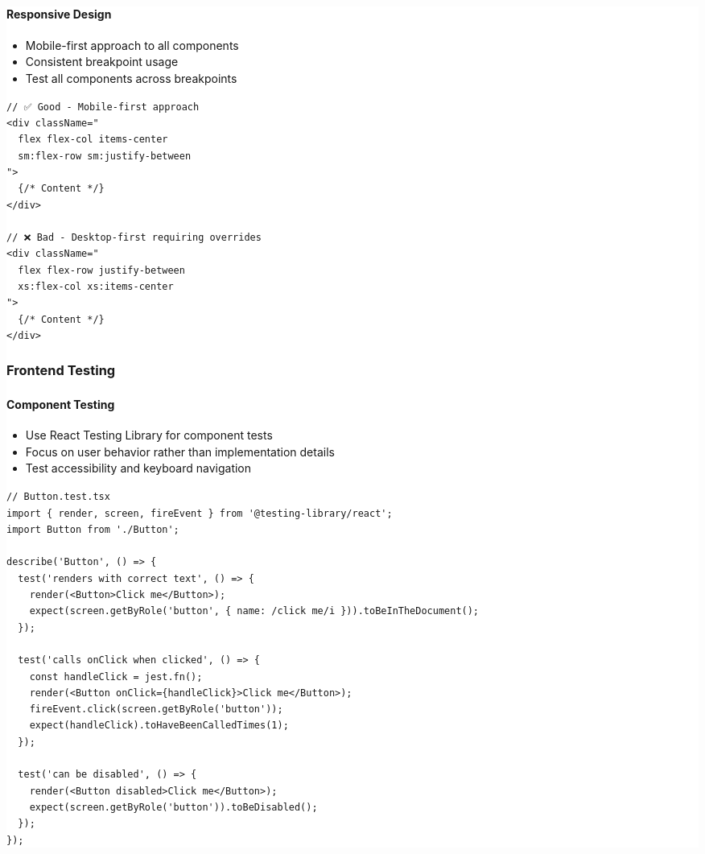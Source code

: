 #### Responsive Design

- Mobile-first approach to all components
- Consistent breakpoint usage
- Test all components across breakpoints

```tsx
// ✅ Good - Mobile-first approach
<div className="
  flex flex-col items-center
  sm:flex-row sm:justify-between
">
  {/* Content */}
</div>

// ❌ Bad - Desktop-first requiring overrides
<div className="
  flex flex-row justify-between
  xs:flex-col xs:items-center
">
  {/* Content */}
</div>
```

### Frontend Testing

#### Component Testing

- Use React Testing Library for component tests
- Focus on user behavior rather than implementation details
- Test accessibility and keyboard navigation

```tsx
// Button.test.tsx
import { render, screen, fireEvent } from '@testing-library/react';
import Button from './Button';

describe('Button', () => {
  test('renders with correct text', () => {
    render(<Button>Click me</Button>);
    expect(screen.getByRole('button', { name: /click me/i })).toBeInTheDocument();
  });
  
  test('calls onClick when clicked', () => {
    const handleClick = jest.fn();
    render(<Button onClick={handleClick}>Click me</Button>);
    fireEvent.click(screen.getByRole('button'));
    expect(handleClick).toHaveBeenCalledTimes(1);
  });
  
  test('can be disabled', () => {
    render(<Button disabled>Click me</Button>);
    expect(screen.getByRole('button')).toBeDisabled();
  });
});
```
